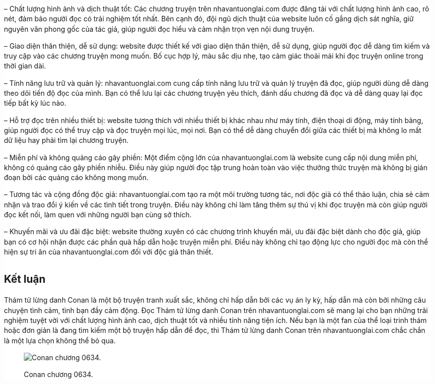 – Chất lượng hình ảnh và dịch thuật tốt: Các chương truyện trên nhavantuonglai.com được đăng tải với chất lượng hình ảnh cao, rõ nét, đảm bảo người đọc có trải nghiệm tốt nhất. Bên cạnh đó, đội ngũ dịch thuật của website luôn cố gắng dịch sát nghĩa, giữ nguyên văn phong gốc của tác giả, giúp người đọc hiểu và cảm nhận trọn vẹn nội dung truyện.

– Giao diện thân thiện, dễ sử dụng: website được thiết kế với giao diện thân thiện, dễ sử dụng, giúp người đọc dễ dàng tìm kiếm và truy cập vào các chương truyện mong muốn. Bố cục hợp lý, màu sắc dịu nhẹ, tạo cảm giác thoải mái khi đọc truyện online trong thời gian dài.

– Tính năng lưu trữ và quản lý: nhavantuonglai.com cung cấp tính năng lưu trữ và quản lý truyện đã đọc, giúp người dùng dễ dàng theo dõi tiến độ đọc của mình. Bạn có thể lưu lại các chương truyện yêu thích, đánh dấu chương đã đọc và dễ dàng quay lại đọc tiếp bất kỳ lúc nào.

– Hỗ trợ đọc trên nhiều thiết bị: website tương thích với nhiều thiết bị khác nhau như máy tính, điện thoại di động, máy tính bảng, giúp người đọc có thể truy cập và đọc truyện mọi lúc, mọi nơi. Bạn có thể dễ dàng chuyển đổi giữa các thiết bị mà không lo mất dữ liệu hay phải tìm lại chương truyện.

– Miễn phí và không quảng cáo gây phiền: Một điểm cộng lớn của nhavantuonglai.com là website cung cấp nội dung miễn phí, không có quảng cáo gây phiền nhiễu. Điều này giúp người đọc tập trung hoàn toàn vào việc thưởng thức truyện mà không bị gián đoạn bởi các quảng cáo không mong muốn.

– Tương tác và cộng đồng độc giả: nhavantuonglai.com tạo ra một môi trường tương tác, nơi độc giả có thể thảo luận, chia sẻ cảm nhận và trao đổi ý kiến về các tình tiết trong truyện. Điều này không chỉ làm tăng thêm sự thú vị khi đọc truyện mà còn giúp người đọc kết nối, làm quen với những người bạn cùng sở thích.

– Khuyến mãi và ưu đãi đặc biệt: website thường xuyên có các chương trình khuyến mãi, ưu đãi đặc biệt dành cho độc giả, giúp bạn có cơ hội nhận được các phần quà hấp dẫn hoặc truyện miễn phí. Điều này không chỉ tạo động lực cho người đọc mà còn thể hiện sự tri ân của nhavantuonglai.com đối với độc giả thân thiết.

## Kết luận

Thám tử lừng danh Conan là một bộ truyện tranh xuất sắc, không chỉ hấp dẫn bởi các vụ án ly kỳ, hấp dẫn mà còn bởi những câu chuyện tình cảm, tình bạn đầy cảm động. Đọc Thám tử lừng danh Conan trên nhavantuonglai.com sẽ mang lại cho bạn những trải nghiệm tuyệt vời với chất lượng hình ảnh cao, dịch thuật tốt và nhiều tính năng tiện ích. Nếu bạn là một fan của thể loại trinh thám hoặc đơn giản là đang tìm kiếm một bộ truyện hấp dẫn để đọc, thì Thám tử lừng danh Conan trên nhavantuonglai.com chắc chắn là một lựa chọn không thể bỏ qua.

<figure><img src="https://nhavantuonglai.com/image/cover/001-634.jpg" alt="Conan chương 0634." title="Conan chương 0634." height=100% width=100%><figcaption><p>Conan chương 0634.</p></figcaption></figure>